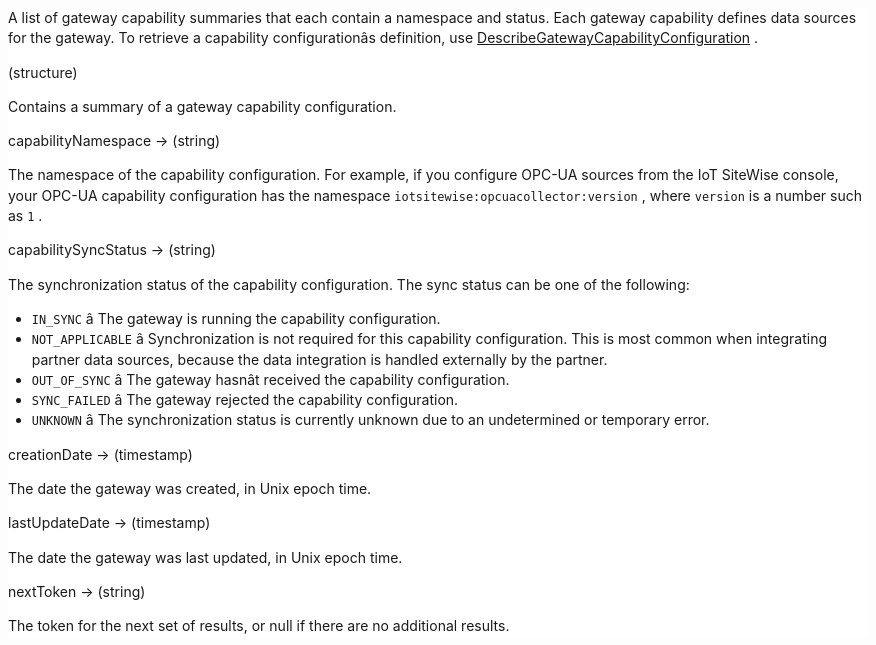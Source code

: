 A list of gateway capability summaries that each contain a namespace and status. Each gateway capability defines data sources for the gateway. To retrieve a capability configurationâs definition, use [DescribeGatewayCapabilityConfiguration](https://docs.aws.amazon.com/iot-sitewise/latest/APIReference/API_DescribeGatewayCapabilityConfiguration.html) .

(structure)

Contains a summary of a gateway capability configuration.

capabilityNamespace -> (string)

The namespace of the capability configuration. For example, if you configure OPC-UA sources from the IoT SiteWise console, your OPC-UA capability configuration has the namespace `iotsitewise:opcuacollector:version` , where `version` is a number such as `1` .

capabilitySyncStatus -> (string)

The synchronization status of the capability configuration. The sync status can be one of the following:

- `IN_SYNC` â The gateway is running the capability configuration.
- `NOT_APPLICABLE` â Synchronization is not required for this capability configuration. This is most common when integrating partner data sources, because the data integration is handled externally by the partner.
- `OUT_OF_SYNC` â The gateway hasnât received the capability configuration.
- `SYNC_FAILED` â The gateway rejected the capability configuration.
- `UNKNOWN` â The synchronization status is currently unknown due to an undetermined or temporary error.

creationDate -> (timestamp)

The date the gateway was created, in Unix epoch time.

lastUpdateDate -> (timestamp)

The date the gateway was last updated, in Unix epoch time.

nextToken -> (string)

The token for the next set of results, or null if there are no additional results.